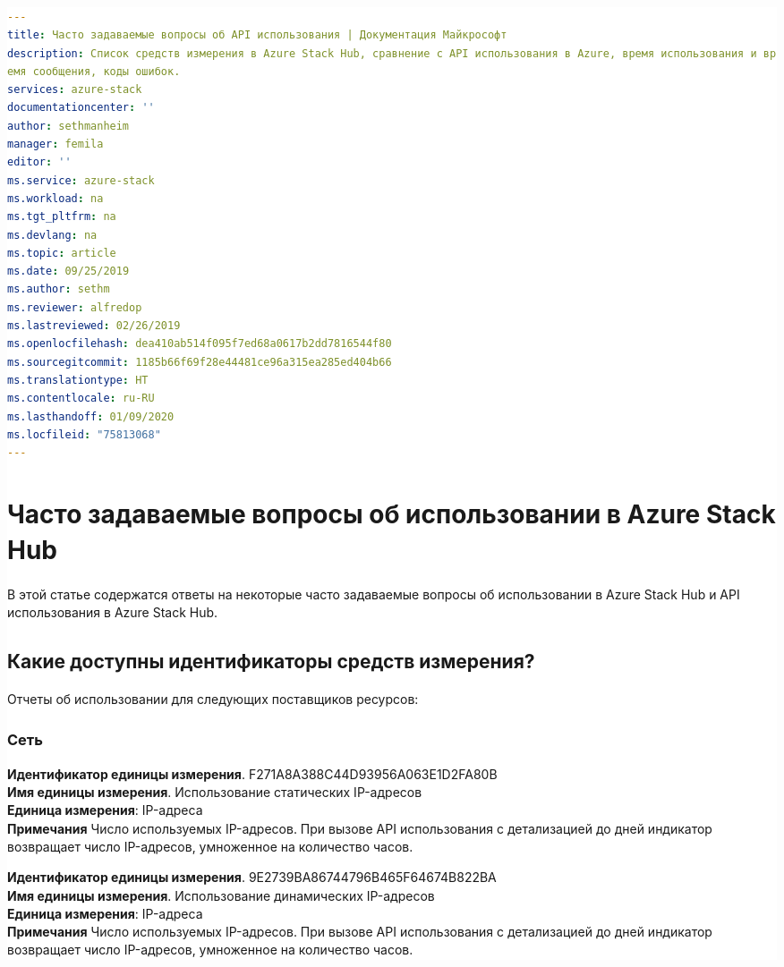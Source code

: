 ```yaml
---
title: Часто задаваемые вопросы об API использования | Документация Майкрософт
description: Список средств измерения в Azure Stack Hub, сравнение с API использования в Azure, время использования и время сообщения, коды ошибок.
services: azure-stack
documentationcenter: ''
author: sethmanheim
manager: femila
editor: ''
ms.service: azure-stack
ms.workload: na
ms.tgt_pltfrm: na
ms.devlang: na
ms.topic: article
ms.date: 09/25/2019
ms.author: sethm
ms.reviewer: alfredop
ms.lastreviewed: 02/26/2019
ms.openlocfilehash: dea410ab514f095f7ed68a0617b2dd7816544f80
ms.sourcegitcommit: 1185b66f69f28e44481ce96a315ea285ed404b66
ms.translationtype: HT
ms.contentlocale: ru-RU
ms.lasthandoff: 01/09/2020
ms.locfileid: "75813068"
---
```

# <a name="frequently-asked-questions-about-azure-stack-hub-usage"></a>Часто задаваемые вопросы об использовании в Azure Stack Hub

В этой статье содержатся ответы на некоторые часто задаваемые вопросы об использовании в Azure Stack Hub и API использования в Azure Stack Hub.

## <a name="what-meter-ids-can-i-see"></a>Какие доступны идентификаторы средств измерения?

Отчеты об использовании для следующих поставщиков ресурсов:

### <a name="network"></a>Сеть
  
**Идентификатор единицы измерения**. F271A8A388C44D93956A063E1D2FA80B  
**Имя единицы измерения**. Использование статических IP-адресов  
**Единица измерения**: IP-адреса  
**Примечания** Число используемых IP-адресов. При вызове API использования с детализацией до дней индикатор возвращает число IP-адресов, умноженное на количество часов.  
  
**Идентификатор единицы измерения**. 9E2739BA86744796B465F64674B822BA  
**Имя единицы измерения**. Использование динамических IP-адресов  
**Единица измерения**: IP-адреса  
**Примечания** Число используемых IP-адресов. При вызове API использования с детализацией до дней индикатор возвращает число IP-адресов, умноженное на количество часов.  
  
